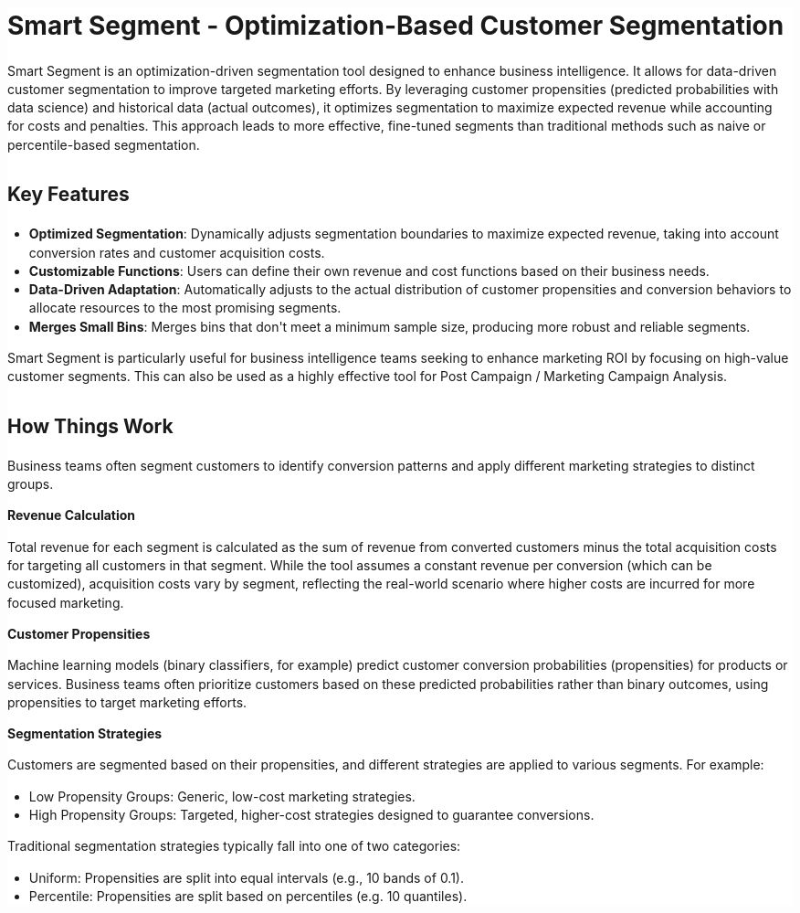 # Smart Segment - Optimization-Based Customer Segmentation

Smart Segment is an optimization-driven segmentation tool designed to enhance business intelligence. It allows for data-driven customer segmentation to improve targeted marketing efforts. By leveraging customer propensities (predicted probabilities with data science) and historical data (actual outcomes), it optimizes segmentation to maximize expected revenue while accounting for costs and penalties. This approach leads to more effective, fine-tuned segments than traditional methods such as naive or percentile-based segmentation.

## Key Features
- **Optimized Segmentation**: Dynamically adjusts segmentation boundaries to maximize expected revenue, taking into account conversion rates and customer acquisition costs.
- **Customizable Functions**: Users can define their own revenue and cost functions based on their business needs.
- **Data-Driven Adaptation**: Automatically adjusts to the actual distribution of customer propensities and conversion behaviors to allocate resources to the most promising segments.
- **Merges Small Bins**: Merges bins that don't meet a minimum sample size, producing more robust and reliable segments.
  
Smart Segment is particularly useful for business intelligence teams seeking to enhance marketing ROI by focusing on high-value customer segments. This can also be used as a highly effective tool for Post Campaign / Marketing Campaign Analysis.

## How Things Work

Business teams often segment customers to identify conversion patterns and apply different marketing strategies to distinct groups.

**Revenue Calculation**

Total revenue for each segment is calculated as the sum of revenue from converted customers minus the total acquisition costs for targeting all customers in that segment. While the tool assumes a constant revenue per conversion (which can be customized), acquisition costs vary by segment, reflecting the real-world scenario where higher costs are incurred for more focused marketing.

**Customer Propensities**

Machine learning models (binary classifiers, for example) predict customer conversion probabilities (propensities) for products or services. Business teams often prioritize customers based on these predicted probabilities rather than binary outcomes, using propensities to target marketing efforts.

**Segmentation Strategies**

Customers are segmented based on their propensities, and different strategies are applied to various segments. For example:

- Low Propensity Groups: Generic, low-cost marketing strategies.
- High Propensity Groups: Targeted, higher-cost strategies designed to guarantee conversions.

Traditional segmentation strategies typically fall into one of two categories:

- Uniform: Propensities are split into equal intervals (e.g., 10 bands of 0.1).
- Percentile: Propensities are split based on percentiles (e.g. 10 quantiles).
